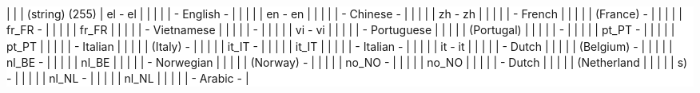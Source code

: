 |                 |                 | (string) (255)  |     el - el     |
|                 |                 |                 | -   English -   |
|                 |                 |                 |     en - en     |
|                 |                 |                 | -   Chinese -   |
|                 |                 |                 |     zh - zh     |
|                 |                 |                 | -   French      |
|                 |                 |                 |     (France) -  |
|                 |                 |                 |     fr\_FR -    |
|                 |                 |                 |     fr\_FR      |
|                 |                 |                 | -   Vietnamese  |
|                 |                 |                 | -               |
|                 |                 |                 |     vi - vi     |
|                 |                 |                 | -   Portuguese  |
|                 |                 |                 |     (Portugal)  |
|                 |                 |                 | -               |
|                 |                 |                 |     pt\_PT -    |
|                 |                 |                 |     pt\_PT      |
|                 |                 |                 | -   Italian     |
|                 |                 |                 |     (Italy) -   |
|                 |                 |                 |     it\_IT -    |
|                 |                 |                 |     it\_IT      |
|                 |                 |                 | -   Italian -   |
|                 |                 |                 |     it - it     |
|                 |                 |                 | -   Dutch       |
|                 |                 |                 |     (Belgium) - |
|                 |                 |                 |     nl\_BE -    |
|                 |                 |                 |     nl\_BE      |
|                 |                 |                 | -   Norwegian   |
|                 |                 |                 |     (Norway) -  |
|                 |                 |                 |     no\_NO -    |
|                 |                 |                 |     no\_NO      |
|                 |                 |                 | -   Dutch       |
|                 |                 |                 |     (Netherland |
|                 |                 |                 | s) -            |
|                 |                 |                 |     nl\_NL -    |
|                 |                 |                 |     nl\_NL      |
|                 |                 |                 | -   Arabic -    |